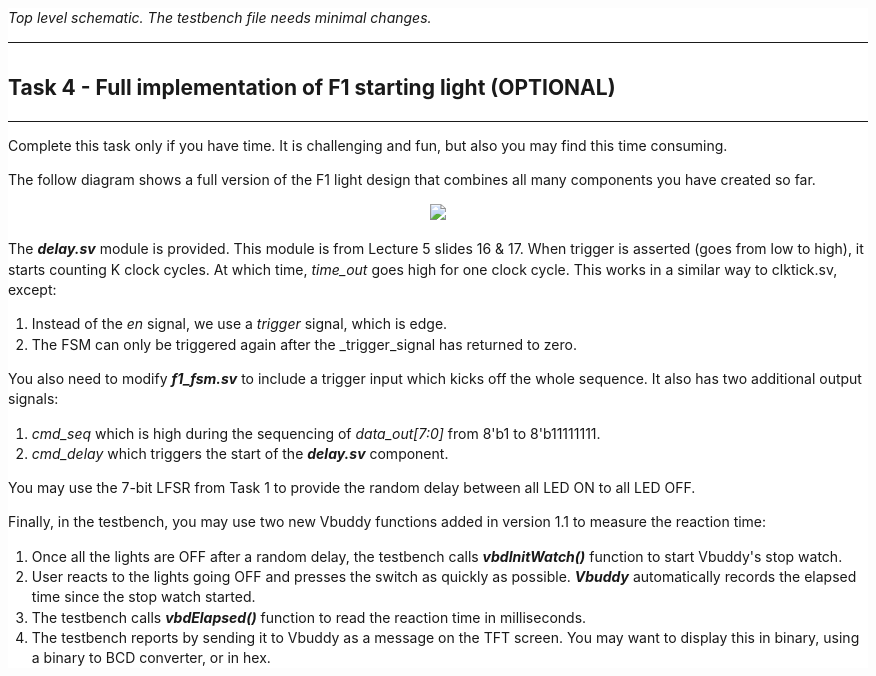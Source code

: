 *Top level schematic. The testbench file needs minimal changes.*

---
##  Task 4 - Full implementation of F1 starting light (OPTIONAL)
---
Complete this task only if you have time.  It is challenging and fun, but also you may find this time consuming.

The follow diagram shows a full version of the F1 light design that combines all many components you have created so far.

<p align="center"> <img src="images/F1_full.jpg" /> </p>

The **_delay.sv_** module is provided. This module is from  Lecture 5 slides 16 & 17. When trigger is asserted (goes from low to high), it starts counting K clock cycles.  At which time, *time_out* goes high for one clock cycle. This works in a similar way to clktick.sv, except:
1. Instead of the _en_ signal, we use a _trigger_ signal, which is edge.
2. The FSM can only be triggered again after the _trigger_signal has returned to zero.

You also need to modify **_f1_fsm.sv_** to include a trigger input which kicks off the whole sequence. It also has two additional output signals: 

1. *cmd_seq* which is high during the sequencing of *data_out[7:0]* from 8'b1 to 8'b11111111.  
2. *cmd_delay* which triggers the start of the **_delay.sv_** component.

You may use the 7-bit LFSR from Task 1 to provide the random delay between all LED ON to all LED OFF.

Finally, in the testbench, you may use two new Vbuddy functions added in version 1.1 to measure the reaction time:

1. Once all the lights are OFF after a random delay, the testbench calls **_vbdInitWatch()_** function to start Vbuddy's stop watch.
2. User reacts to the lights going OFF and presses the switch as quickly as possible. **_Vbuddy_** automatically records the elapsed time since the stop watch started.
3. The testbench calls **_vbdElapsed()_** function to read the reaction time in milliseconds.
4. The testbench reports by sending it to Vbuddy as a message on the TFT screen.
You may want to display this in binary, using a binary to BCD converter, or in hex.
